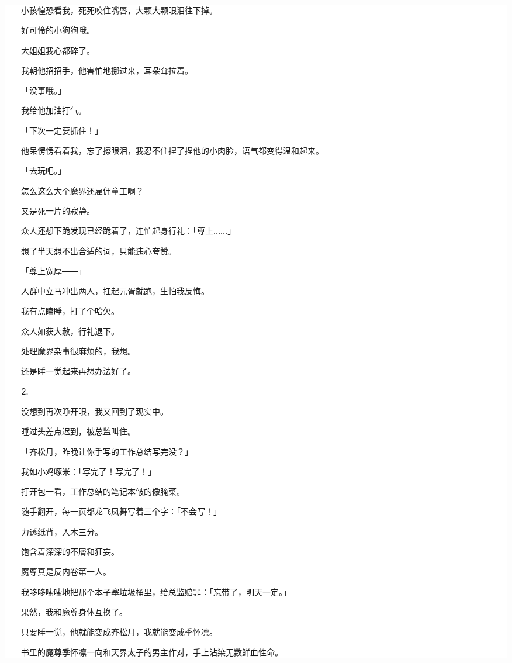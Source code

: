 &emsp;&emsp;小孩惶恐看我，死死咬住嘴唇，大颗大颗眼泪往下掉。  
  
&emsp;&emsp;好可怜的小狗狗哦。  
  
&emsp;&emsp;大姐姐我心都碎了。  
  
&emsp;&emsp;我朝他招招手，他害怕地挪过来，耳朵耷拉着。  
  
&emsp;&emsp;「没事哦。」  
  
&emsp;&emsp;我给他加油打气。  
  
&emsp;&emsp;「下次一定要抓住！」  
  
&emsp;&emsp;他呆愣愣看着我，忘了擦眼泪，我忍不住捏了捏他的小肉脸，语气都变得温和起来。  
  
&emsp;&emsp;「去玩吧。」  
  
&emsp;&emsp;怎么这么大个魔界还雇佣童工啊？  
  
&emsp;&emsp;又是死一片的寂静。  
  
&emsp;&emsp;众人还想下跪发现已经跪着了，连忙起身行礼：「尊上……」  
  
&emsp;&emsp;想了半天想不出合适的词，只能违心夸赞。  
  
&emsp;&emsp;「尊上宽厚——」  
  
&emsp;&emsp;人群中立马冲出两人，扛起元胥就跑，生怕我反悔。  
  
&emsp;&emsp;我有点瞌睡，打了个哈欠。  
  
&emsp;&emsp;众人如获大赦，行礼退下。  
  
&emsp;&emsp;处理魔界杂事很麻烦的，我想。  
  
&emsp;&emsp;还是睡一觉起来再想办法好了。  
  
&emsp;&emsp;2.  
  
&emsp;&emsp;没想到再次睁开眼，我又回到了现实中。  
  
&emsp;&emsp;睡过头差点迟到，被总监叫住。  
  
&emsp;&emsp;「齐松月，昨晚让你手写的工作总结写完没？」  
  
&emsp;&emsp;我如小鸡啄米：「写完了！写完了！」  
  
&emsp;&emsp;打开包一看，工作总结的笔记本皱的像腌菜。  
  
&emsp;&emsp;随手翻开，每一页都龙飞凤舞写着三个字：「不会写！」  
  
&emsp;&emsp;力透纸背，入木三分。  
  
&emsp;&emsp;饱含着深深的不屑和狂妄。  
  
&emsp;&emsp;魔尊真是反内卷第一人。  
  
&emsp;&emsp;我哆哆嗦嗦地把那个本子塞垃圾桶里，给总监赔罪：「忘带了，明天一定。」  
  
&emsp;&emsp;果然，我和魔尊身体互换了。  
  
&emsp;&emsp;只要睡一觉，他就能变成齐松月，我就能变成季怀凛。  
  
&emsp;&emsp;书里的魔尊季怀凛一向和天界太子的男主作对，手上沾染无数鲜血性命。  
  